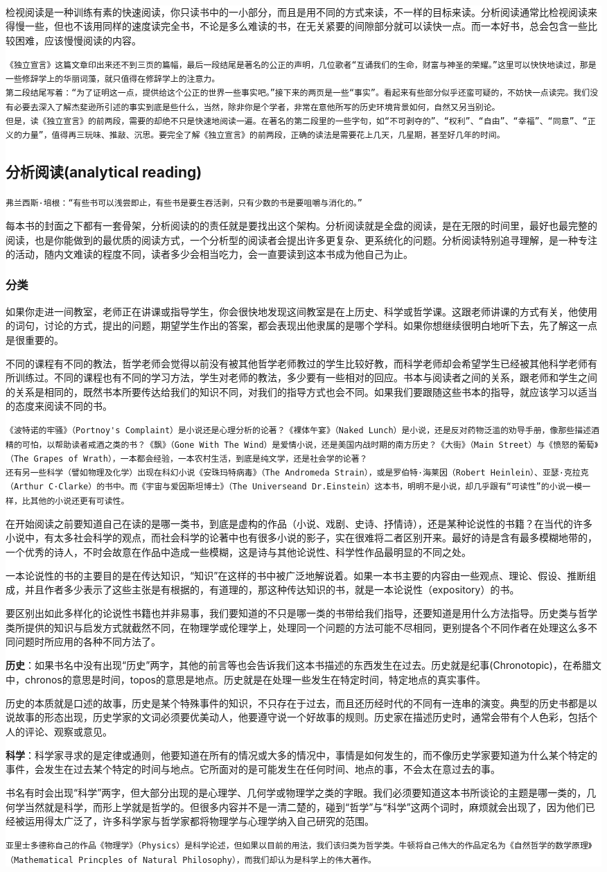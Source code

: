 检视阅读是一种训练有素的快速阅读，你只读书中的一小部分，而且是用不同的方式来读，不一样的目标来读。分析阅读通常比检视阅读来得慢一些，但也不该用同样的速度读完全书，不论是多么难读的书，在无关紧要的间隙部分就可以读快一点。而一本好书，总会包含一些比较困难，应该慢慢阅读的内容。

```
《独立宣言》这篇文章印出来还不到三页的篇幅，最后一段结尾是著名的公正的声明，几位歌者“互诵我们的生命，财富与神圣的荣耀。”这里可以快快地读过，那是一些修辞学上的华丽词藻，就只值得在修辞学上的注意力。
第二段结尾写着：“为了证明这一点，提供给这个公正的世界一些事实吧。”接下来的两页是一些“事实”。看起来有些部分似乎还蛮可疑的，不妨快一点读完。我们没有必要去深入了解杰斐逊所引述的事实到底是些什么，当然，除非你是个学者，非常在意他所写的历史环境背景如何，自然又另当别论。
但是，读《独立宣言》的前两段，需要的却绝不只是快速地阅读一遍。在著名的第二段里的一些字句，如“不可剥夺的”、“权利”、“自由”、“幸福”、“同意”、“正义的力量”，值得再三玩味、推敲、沉思。要完全了解《独立宣言》的前两段，正确的读法是需要花上几天，几星期，甚至好几年的时间。
```

## 分析阅读(analytical reading)

```
弗兰西斯·培根：“有些书可以浅尝即止，有些书是要生吞活剥，只有少数的书是要咀嚼与消化的。”
```

每本书的封面之下都有一套骨架，分析阅读的的责任就是要找出这个架构。分析阅读就是全盘的阅读，是在无限的时间里，最好也最完整的阅读，也是你能做到的最优质的阅读方式，一个分析型的阅读者会提出许多更复杂、更系统化的问题。分析阅读特别追寻理解，是一种专注的活动，随内文难读的程度不同，读者多少会相当吃力，会一直要读到这本书成为他自己为止。

### 分类

如果你走进一间教室，老师正在讲课或指导学生，你会很快地发现这间教室是在上历史、科学或哲学课。这跟老师讲课的方式有关，他使用的词句，讨论的方式，提出的问题，期望学生作出的答案，都会表现出他隶属的是哪个学科。如果你想继续很明白地听下去，先了解这一点是很重要的。

不同的课程有不同的教法，哲学老师会觉得以前没有被其他哲学老师教过的学生比较好教，而科学老师却会希望学生已经被其他科学老师有所训练过。不同的课程也有不同的学习方法，学生对老师的教法，多少要有一些相对的回应。书本与阅读者之间的关系，跟老师和学生之间的关系是相同的，既然书本所要传达给我们的知识不同，对我们的指导方式也会不同。如果我们要跟随这些书本的指导，就应该学习以适当的态度来阅读不同的书。

```
《波特诺的牢骚》（Portnoy's Complaint）是小说还是心理分析的论著？《裸体午宴》（Naked Lunch）是小说，还是反对药物泛滥的劝导手册，像那些描述酒精的可怕，以帮助读者戒酒之类的书？《飘》（Gone With The Wind）是爱情小说，还是美国内战时期的南方历史？《大街》（Main Street）与《愤怒的葡萄》（The Grapes of Wrath），一本都会经验，一本农村生活，到底是纯文学，还是社会学的论著？
还有另一些科学（譬如物理及化学）出现在科幻小说《安珠玛特病毒》（The Andromeda Strain），或是罗伯特·海莱因（Robert Heinlein）、亚瑟·克拉克（Arthur C·Clarke）的书中。而《宇宙与爱因斯坦博士》（The Universeand Dr.Einstein）这本书，明明不是小说，却几乎跟有“可读性”的小说一模一样，比其他的小说还更有可读性。
```

在开始阅读之前要知道自己在读的是哪一类书，到底是虚构的作品（小说、戏剧、史诗、抒情诗），还是某种论说性的书籍？在当代的许多小说中，有太多社会科学的观点，而社会科学的论著中也有很多小说的影子，实在很难将二者区别开来。最好的诗是含有最多模糊地带的，一个优秀的诗人，不时会故意在作品中造成一些模糊，这是诗与其他论说性、科学性作品最明显的不同之处。

一本论说性的书的主要目的是在传达知识，“知识”在这样的书中被广泛地解说着。如果一本书主要的内容由一些观点、理论、假设、推断组成，并且作者多少表示了这些主张是有根据的，有道理的，那这种传达知识的书，就是一本论说性（expository）的书。

要区别出如此多样化的论说性书籍也并非易事，我们要知道的不只是哪一类的书带给我们指导，还要知道是用什么方法指导。历史类与哲学类所提供的知识与启发方式就截然不同，在物理学或伦理学上，处理同一个问题的方法可能不尽相同，更别提各个不同作者在处理这么多不同问题时所应用的各种不同方法了。

**历史**：如果书名中没有出现“历史”两字，其他的前言等也会告诉我们这本书描述的东西发生在过去。历史就是纪事(Chronotopic)，在希腊文中，chronos的意思是时间，topos的意思是地点。历史就是在处理一些发生在特定时间，特定地点的真实事件。

历史的本质就是口述的故事，历史是某个特殊事件的知识，不只存在于过去，而且还历经时代的不同有一连串的演变。典型的历史书都是以说故事的形态出现，历史学家的文词必须要优美动人，他要遵守说一个好故事的规则。历史家在描述历史时，通常会带有个人色彩，包括个人的评论、观察或意见。

**科学**：科学家寻求的是定律或通则，他要知道在所有的情况或大多的情况中，事情是如何发生的，而不像历史学家要知道为什么某个特定的事件，会发生在过去某个特定的时间与地点。它所面对的是可能发生在任何时间、地点的事，不会太在意过去的事。

书名有时会出现“科学”两字，但大部分出现的是心理学、几何学或物理学之类的字眼。我们必须要知道这本书所谈论的主题是哪一类的，几何学当然就是科学，而形上学就是哲学的。但很多内容并不是一清二楚的，碰到“哲学”与“科学”这两个词时，麻烦就会出现了，因为他们已经被运用得太广泛了，许多科学家与哲学家都将物理学与心理学纳入自己研究的范围。

```
亚里士多德称自己的作品《物理学》（Physics）是科学论述，但如果以目前的用法，我们该归类为哲学类。牛顿将自己伟大的作品定名为《自然哲学的数学原理》（Mathematical Princples of Natural Philosophy），而我们却认为是科学上的伟大著作。
```
